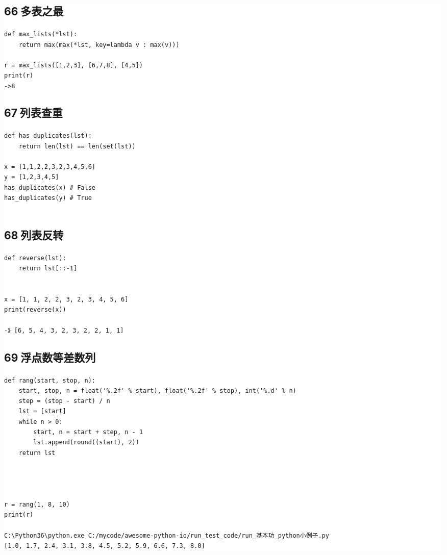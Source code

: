 ## 66 多表之最
```
def max_lists(*lst):
	return max(max(*lst, key=lambda v : max(v)))
	
r = max_lists([1,2,3], [6,7,8], [4,5])
print(r)
->8

```


## 67 列表查重
```
def has_duplicates(lst):
	return len(lst) == len(set(lst))
	
x = [1,1,2,2,3,2,3,4,5,6]
y = [1,2,3,4,5]
has_duplicates(x) # False
has_duplicates(y) # True


```


## 68 列表反转
```
def reverse(lst):
    return lst[::-1]


x = [1, 1, 2, 2, 3, 2, 3, 4, 5, 6]
print(reverse(x))

-》 [6, 5, 4, 3, 2, 3, 2, 2, 1, 1]

```

## 69 浮点数等差数列
```
def rang(start, stop, n):
    start, stop, n = float('%.2f' % start), float('%.2f' % stop), int('%.d' % n)
    step = (stop - start) / n
    lst = [start]
    while n > 0:
        start, n = start + step, n - 1
        lst.append(round((start), 2))
    return lst




r = rang(1, 8, 10)
print(r)

C:\Python36\python.exe C:/mycode/awesome-python-io/run_test_code/run_基本功_python小例子.py
[1.0, 1.7, 2.4, 3.1, 3.8, 4.5, 5.2, 5.9, 6.6, 7.3, 8.0]
```
